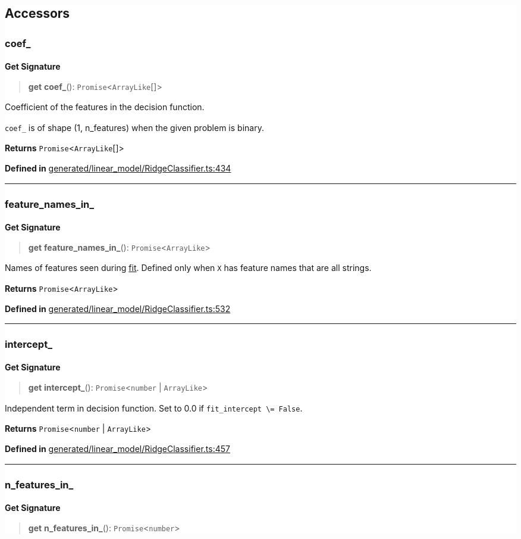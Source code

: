 ## Accessors

### coef\_

**Get Signature**

> **get** **coef\_**(): `Promise`\<`ArrayLike`[]\>

Coefficient of the features in the decision function.

`coef_` is of shape (1, n_features) when the given problem is binary.

**Returns** `Promise`\<`ArrayLike`[]\>

**Defined in** [generated/linear\_model/RidgeClassifier.ts:434](https://github.com/transitive-bullshit/scikit-learn-ts/blob/bab9a6d8b9738b16b8b9ba0b3f7cea1495d968d8/packages/sklearn/src/generated/linear_model/RidgeClassifier.ts#L434)

***

### feature\_names\_in\_

**Get Signature**

> **get** **feature\_names\_in\_**(): `Promise`\<`ArrayLike`\>

Names of features seen during [fit](https://scikit-learn.org/stable/modules/generated/../../glossary.html#term-fit). Defined only when `X` has feature names that are all strings.

**Returns** `Promise`\<`ArrayLike`\>

**Defined in** [generated/linear\_model/RidgeClassifier.ts:532](https://github.com/transitive-bullshit/scikit-learn-ts/blob/bab9a6d8b9738b16b8b9ba0b3f7cea1495d968d8/packages/sklearn/src/generated/linear_model/RidgeClassifier.ts#L532)

***

### intercept\_

**Get Signature**

> **get** **intercept\_**(): `Promise`\<`number` \| `ArrayLike`\>

Independent term in decision function. Set to 0.0 if `fit_intercept \= False`.

**Returns** `Promise`\<`number` \| `ArrayLike`\>

**Defined in** [generated/linear\_model/RidgeClassifier.ts:457](https://github.com/transitive-bullshit/scikit-learn-ts/blob/bab9a6d8b9738b16b8b9ba0b3f7cea1495d968d8/packages/sklearn/src/generated/linear_model/RidgeClassifier.ts#L457)

***

### n\_features\_in\_

**Get Signature**

> **get** **n\_features\_in\_**(): `Promise`\<`number`\>
